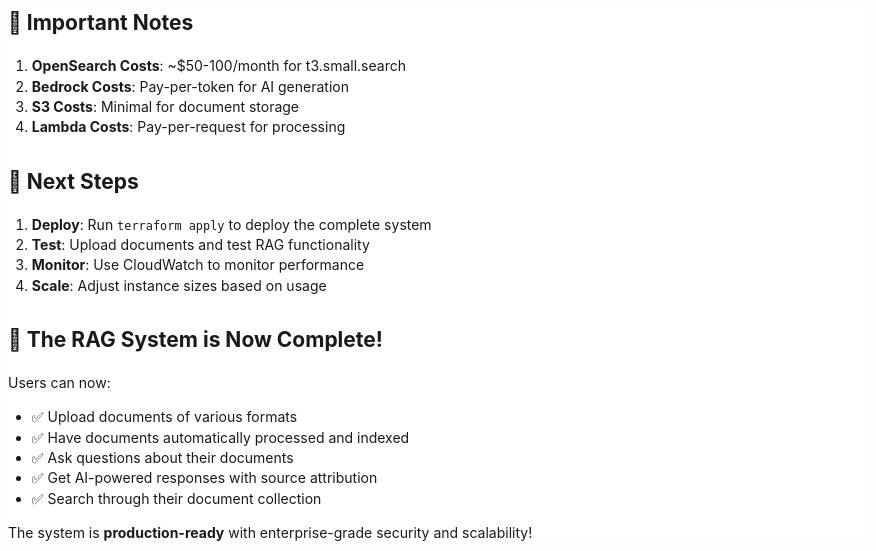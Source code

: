 ## 🚨 **Important Notes**

1. **OpenSearch Costs**: ~$50-100/month for t3.small.search
2. **Bedrock Costs**: Pay-per-token for AI generation
3. **S3 Costs**: Minimal for document storage
4. **Lambda Costs**: Pay-per-request for processing

## 🔗 **Next Steps**

1. **Deploy**: Run `terraform apply` to deploy the complete system
2. **Test**: Upload documents and test RAG functionality
3. **Monitor**: Use CloudWatch to monitor performance
4. **Scale**: Adjust instance sizes based on usage

## 🎯 **The RAG System is Now Complete!**

Users can now:
- ✅ Upload documents of various formats
- ✅ Have documents automatically processed and indexed
- ✅ Ask questions about their documents
- ✅ Get AI-powered responses with source attribution
- ✅ Search through their document collection

The system is **production-ready** with enterprise-grade security and scalability!
